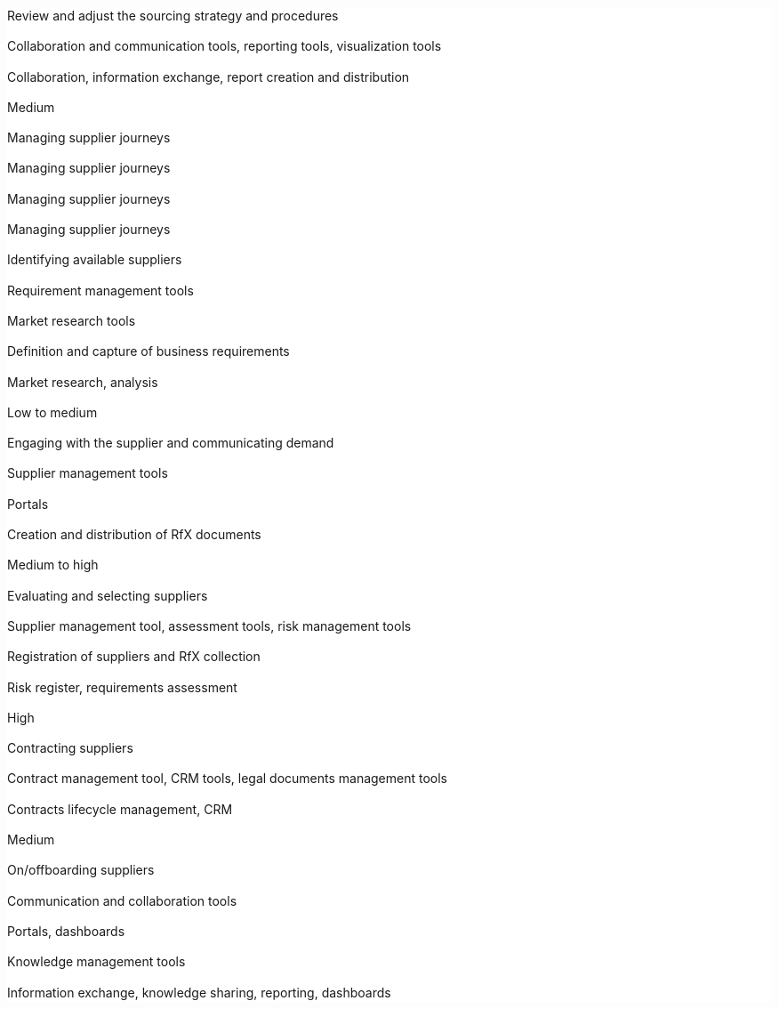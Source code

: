 Review and adjust the sourcing strategy and procedures

Collaboration and communication tools, reporting tools, visualization tools

Collaboration, information exchange, report creation and distribution

Medium

Managing supplier journeys

Managing supplier journeys

Managing supplier journeys

Managing supplier journeys

Identifying available suppliers

Requirement management tools

Market research tools

Definition and capture of business requirements

Market research, analysis

Low to medium

Engaging with the supplier and communicating demand

Supplier management tools

Portals

Creation and distribution of RfX documents

Medium to high

Evaluating and selecting suppliers

Supplier management tool, assessment tools, risk management tools

Registration of suppliers and RfX collection

Risk register, requirements assessment

High

Contracting suppliers

Contract management tool, CRM tools, legal documents management tools

Contracts lifecycle management, CRM

Medium

On/offboarding suppliers

Communication and collaboration tools

Portals, dashboards

Knowledge management tools

Information exchange, knowledge sharing, reporting, dashboards
